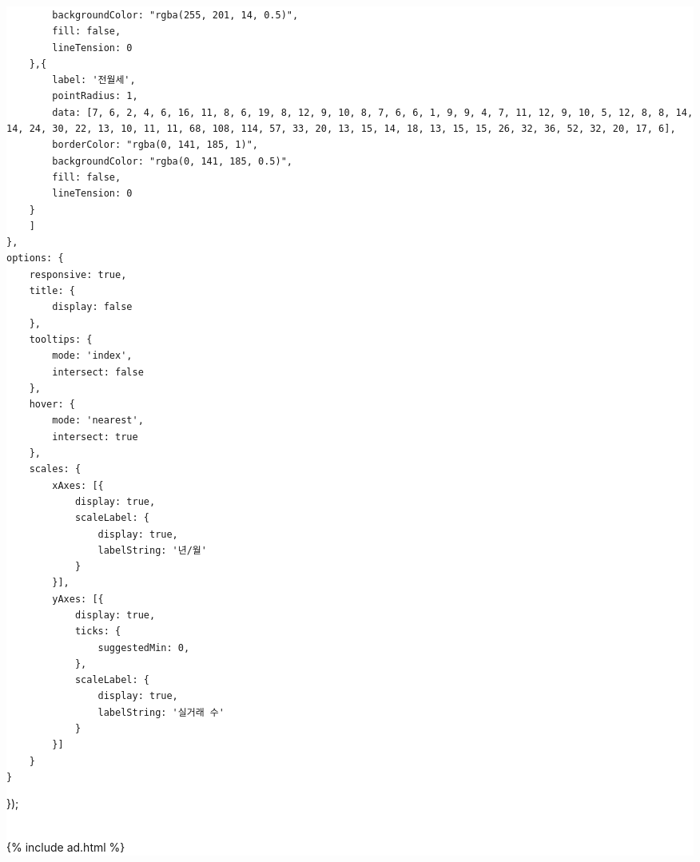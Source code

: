             backgroundColor: "rgba(255, 201, 14, 0.5)",
            fill: false,
            lineTension: 0
        },{
            label: '전월세',
            pointRadius: 1,
            data: [7, 6, 2, 4, 6, 16, 11, 8, 6, 19, 8, 12, 9, 10, 8, 7, 6, 6, 1, 9, 9, 4, 7, 11, 12, 9, 10, 5, 12, 8, 8, 14, 14, 24, 30, 22, 13, 10, 11, 11, 68, 108, 114, 57, 33, 20, 13, 15, 14, 18, 13, 15, 15, 26, 32, 36, 52, 32, 20, 17, 6],
            borderColor: "rgba(0, 141, 185, 1)",
            backgroundColor: "rgba(0, 141, 185, 0.5)",
            fill: false,
            lineTension: 0
        }
        ]
    },
    options: {
        responsive: true,
        title: {
            display: false
        },
        tooltips: {
            mode: 'index',
            intersect: false
        },
        hover: {
            mode: 'nearest',
            intersect: true
        },
        scales: {
            xAxes: [{
                display: true,
                scaleLabel: {
                    display: true,
                    labelString: '년/월'
                }
            }],
            yAxes: [{
                display: true,
                ticks: {
                    suggestedMin: 0,
                },
                scaleLabel: {
                    display: true,
                    labelString: '실거래 수'
                }
            }]
        }
    }
});

</script>


<br>
{% include ad.html %}
<br>

